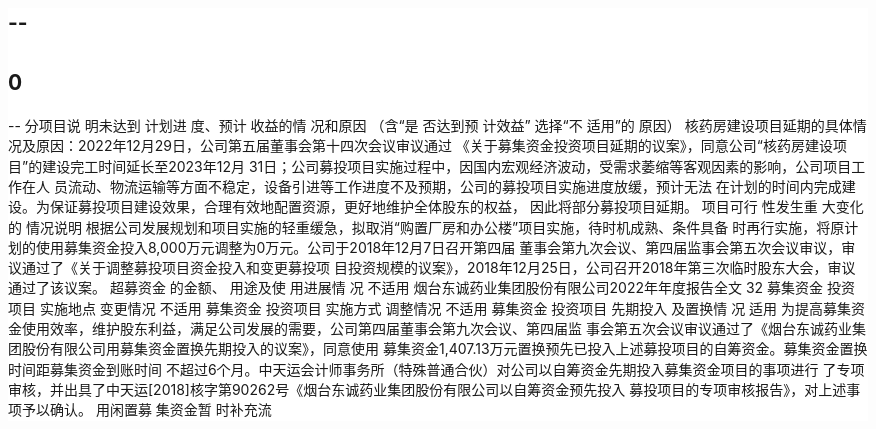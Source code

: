 --
--
0
--
--
分项目说
明未达到
计划进
度、预计
收益的情
况和原因
（含“是
否达到预
计效益”
选择“不
适用”的
原因）
核药房建设项目延期的具体情况及原因：2022年12月29日，公司第五届董事会第十四次会议审议通过
《关于募集资金投资项目延期的议案》，同意公司“核药房建设项目”的建设完工时间延长至2023年12月
31日；公司募投项目实施过程中，因国内宏观经济波动，受需求萎缩等客观因素的影响，公司项目工作在人
员流动、物流运输等方面不稳定，设备引进等工作进度不及预期，公司的募投项目实施进度放缓，预计无法
在计划的时间内完成建设。为保证募投项目建设效果，合理有效地配置资源，更好地维护全体股东的权益，
因此将部分募投项目延期。
项目可行
性发生重
大变化的
情况说明
根据公司发展规划和项目实施的轻重缓急，拟取消“购置厂房和办公楼”项目实施，待时机成熟、条件具备
时再行实施，将原计划的使用募集资金投入8,000万元调整为0万元。公司于2018年12月7日召开第四届
董事会第九次会议、第四届监事会第五次会议审议，审议通过了《关于调整募投项目资金投入和变更募投项
目投资规模的议案》，2018年12月25日，公司召开2018年第三次临时股东大会，审议通过了该议案。
超募资金
的金额、
用途及使
用进展情
况
不适用
烟台东诚药业集团股份有限公司2022年年度报告全文
32
募集资金
投资项目
实施地点
变更情况
不适用
募集资金
投资项目
实施方式
调整情况
不适用
募集资金
投资项目
先期投入
及置换情
况
适用
为提高募集资金使用效率，维护股东利益，满足公司发展的需要，公司第四届董事会第九次会议、第四届监
事会第五次会议审议通过了《烟台东诚药业集团股份有限公司用募集资金置换先期投入的议案》，同意使用
募集资金1,407.13万元置换预先已投入上述募投项目的自筹资金。募集资金置换时间距募集资金到账时间
不超过6个月。中天运会计师事务所（特殊普通合伙）对公司以自筹资金先期投入募集资金项目的事项进行
了专项审核，并出具了中天运[2018]核字第90262号《烟台东诚药业集团股份有限公司以自筹资金预先投入
募投项目的专项审核报告》，对上述事项予以确认。
用闲置募
集资金暂
时补充流